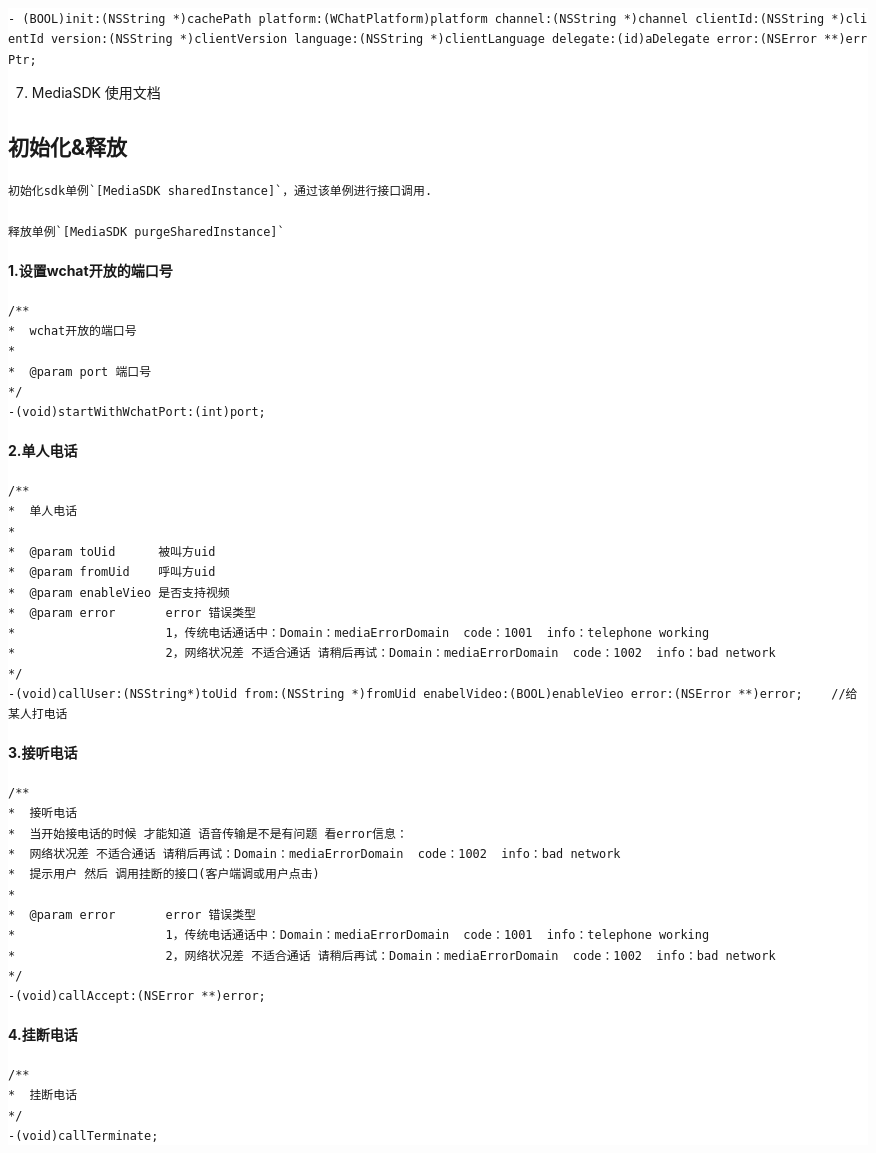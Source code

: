     - (BOOL)init:(NSString *)cachePath platform:(WChatPlatform)platform channel:(NSString *)channel clientId:(NSString *)clientId version:(NSString *)clientVersion language:(NSString *)clientLanguage delegate:(id)aDelegate error:(NSError **)errPtr;


7. MediaSDK 使用文档

## 初始化&释放

    初始化sdk单例`[MediaSDK sharedInstance]`，通过该单例进行接口调用.

    释放单例`[MediaSDK purgeSharedInstance]`


#### 1.设置wchat开放的端口号
    /**
    *  wchat开放的端口号
    *
    *  @param port 端口号
    */
    -(void)startWithWchatPort:(int)port;

#### 2.单人电话
    /**
    *  单人电话
    *
    *  @param toUid      被叫方uid
    *  @param fromUid    呼叫方uid
    *  @param enableVieo 是否支持视频
    *  @param error       error 错误类型
    *                     1，传统电话通话中：Domain：mediaErrorDomain  code：1001  info：telephone working
    *                     2，网络状况差 不适合通话 请稍后再试：Domain：mediaErrorDomain  code：1002  info：bad network
    */
    -(void)callUser:(NSString*)toUid from:(NSString *)fromUid enabelVideo:(BOOL)enableVieo error:(NSError **)error;    //给某人打电话

#### 3.接听电话
    /**
    *  接听电话
    *  当开始接电话的时候 才能知道 语音传输是不是有问题 看error信息：
    *  网络状况差 不适合通话 请稍后再试：Domain：mediaErrorDomain  code：1002  info：bad network
    *  提示用户 然后 调用挂断的接口(客户端调或用户点击)
    *
    *  @param error       error 错误类型
    *                     1，传统电话通话中：Domain：mediaErrorDomain  code：1001  info：telephone working
    *                     2，网络状况差 不适合通话 请稍后再试：Domain：mediaErrorDomain  code：1002  info：bad network
    */
    -(void)callAccept:(NSError **)error;

#### 4.挂断电话
    /**
    *  挂断电话
    */
    -(void)callTerminate;

